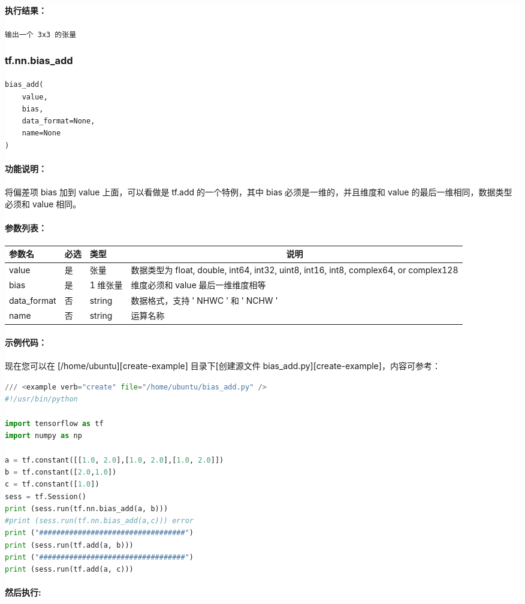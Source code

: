 #### 执行结果：

```
输出一个 3x3 的张量
```

> <checker type="output-contains" command="cat /home/ubuntu/placeholder.py" hint="请创建并执行 /home/ubuntu/placeholder.py">
>    <keyword regex="placeholder" />
> </checker>


### tf.nn.bias_add

```
bias_add(
    value,
    bias,
    data_format=None,
    name=None
)
```
#### 功能说明：

将偏差项 bias 加到 value 上面，可以看做是 tf.add 的一个特例，其中 bias 必须是一维的，并且维度和 value 的最后一维相同，数据类型必须和 value 相同。

#### 参数列表：

|参数名|必选|类型|说明|
|:----  |:---|:----- |-----   |
|value  |是  |张量 |数据类型为 float, double, int64, int32, uint8, int16, int8, complex64, or complex128   |
|bias   |是  |1 维张量 |维度必须和 value 最后一维维度相等 |
|data_format |否  |string |数据格式，支持 ' NHWC ' 和 ' NCHW ' |
|name    |否  |string             |运算名称 |

#### 示例代码：

现在您可以在 [/home/ubuntu][create-example] 目录下[创建源文件 bias_add.py][create-example]，内容可参考：

> <locate for="create-example" path="/home/ubuntu" verb="create" hint="右击创建 bias_add.py" />

```python
/// <example verb="create" file="/home/ubuntu/bias_add.py" />
#!/usr/bin/python

import tensorflow as tf
import numpy as np

a = tf.constant([[1.0, 2.0],[1.0, 2.0],[1.0, 2.0]])
b = tf.constant([2.0,1.0])
c = tf.constant([1.0])
sess = tf.Session()
print (sess.run(tf.nn.bias_add(a, b)))
#print (sess.run(tf.nn.bias_add(a,c))) error
print ("##################################")
print (sess.run(tf.add(a, b)))
print ("##################################")
print (sess.run(tf.add(a, c)))

```
#### 然后执行:
